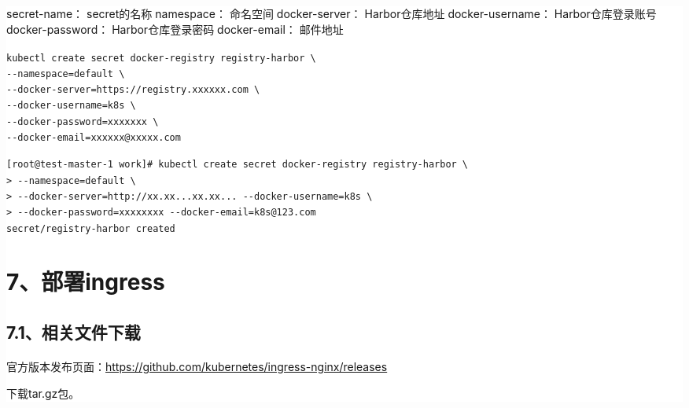  secret-name： secret的名称
 namespace： 命名空间
 docker-server： Harbor仓库地址
 docker-username： Harbor仓库登录账号
 docker-password： Harbor仓库登录密码
 docker-email： 邮件地址

```
kubectl create secret docker-registry registry-harbor \
--namespace=default \
--docker-server=https://registry.xxxxxx.com \
--docker-username=k8s \
--docker-password=xxxxxxx \
--docker-email=xxxxxx@xxxxx.com
```

```
[root@test-master-1 work]# kubectl create secret docker-registry registry-harbor \
> --namespace=default \
> --docker-server=http://xx.xx...xx.xx... --docker-username=k8s \
> --docker-password=xxxxxxxx --docker-email=k8s@123.com
secret/registry-harbor created
```

# 7、部署ingress

## 7.1、相关文件下载

官方版本发布页面：https://github.com/kubernetes/ingress-nginx/releases

下载tar.gz包。
